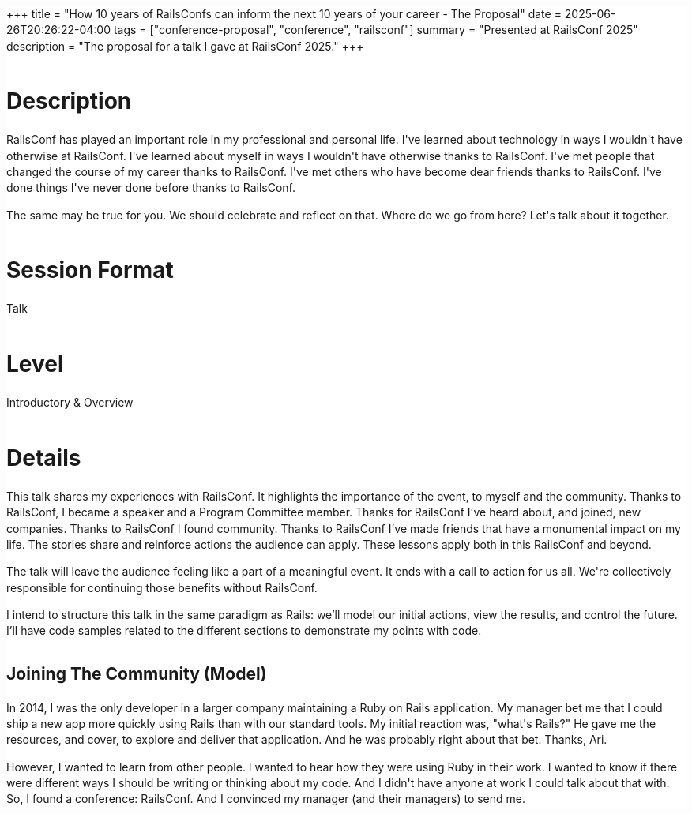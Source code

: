 +++
title = "How 10 years of RailsConfs can inform the next 10 years of your career - The Proposal"
date = 2025-06-26T20:26:22-04:00
tags = ["conference-proposal", "conference", "railsconf"]
summary = "Presented at RailsConf 2025"
description = "The proposal for a talk I gave at RailsConf 2025."
+++

# Description

RailsConf has played an important role in my professional and personal life. I've learned about technology in ways I wouldn't have otherwise at RailsConf. I've learned about myself in ways I wouldn't have otherwise thanks to RailsConf. I've met people that changed the course of my career thanks to RailsConf. I've met others who have become dear friends thanks to RailsConf. I've done things I've never done before thanks to RailsConf.

The same may be true for you. We should celebrate and reflect on that. Where do we go from here? Let's talk about it together.

# Session Format

Talk

# Level

Introductory & Overview

# Details

This talk shares my experiences with RailsConf. It highlights the importance of the event, to myself and the community. Thanks to RailsConf, I became a speaker and a Program Committee member. Thanks for RailsConf I’ve heard about, and joined, new companies. Thanks to RailsConf I found community. Thanks to RailsConf I’ve made friends that have a monumental impact on my life. The stories share and reinforce actions the audience can apply. These lessons apply both in this RailsConf and beyond.

The talk will leave the audience feeling like a part of a meaningful event. It ends with a call to action for us all. We're collectively responsible for continuing those benefits without RailsConf.

I intend to structure this talk in the same paradigm as Rails: we’ll model our initial actions, view the results, and control the future. I’ll have code samples related to the different sections to demonstrate my points with code.

## Joining The Community (Model)

In 2014, I was the only developer in a larger company maintaining a Ruby on Rails application. My manager bet me that I could ship a new app more quickly using Rails than with our standard tools. My initial reaction was, "what's Rails?" He gave me the resources, and cover, to explore and deliver that application. And he was probably right about that bet. Thanks, Ari.

However, I wanted to learn from other people. I wanted to hear how they were using Ruby in their work. I wanted to know if there were different ways I should be writing or thinking about my code. And I didn't have anyone at work I could talk about that with. So, I found a conference: RailsConf. And I convinced my manager (and their managers) to send me.
